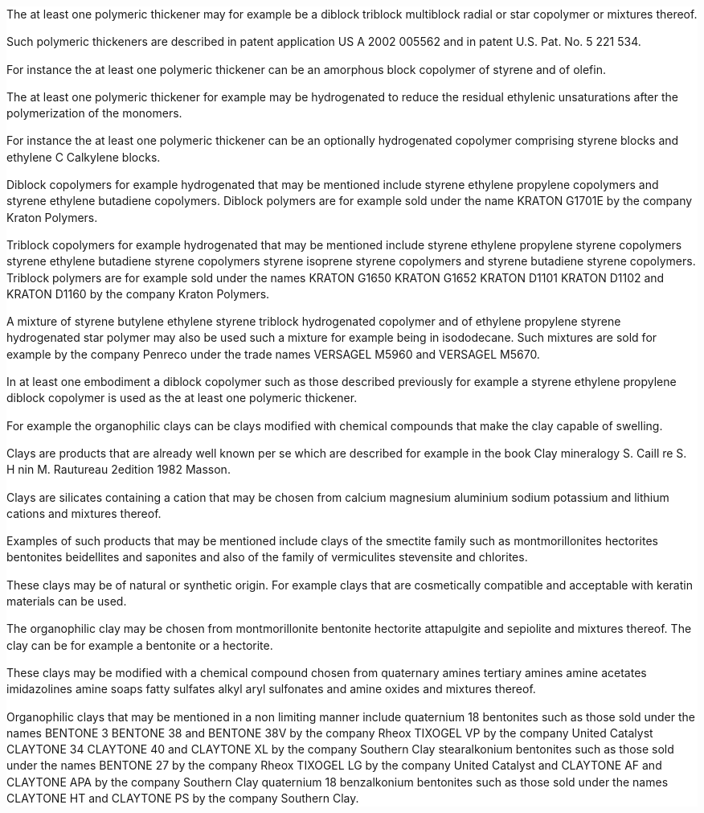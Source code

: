 The at least one polymeric thickener may for example be a diblock triblock multiblock radial or star copolymer or mixtures thereof.

Such polymeric thickeners are described in patent application US A 2002 005562 and in patent U.S. Pat. No. 5 221 534.

For instance the at least one polymeric thickener can be an amorphous block copolymer of styrene and of olefin.

The at least one polymeric thickener for example may be hydrogenated to reduce the residual ethylenic unsaturations after the polymerization of the monomers.

For instance the at least one polymeric thickener can be an optionally hydrogenated copolymer comprising styrene blocks and ethylene C Calkylene blocks.

Diblock copolymers for example hydrogenated that may be mentioned include styrene ethylene propylene copolymers and styrene ethylene butadiene copolymers. Diblock polymers are for example sold under the name KRATON G1701E by the company Kraton Polymers.

Triblock copolymers for example hydrogenated that may be mentioned include styrene ethylene propylene styrene copolymers styrene ethylene butadiene styrene copolymers styrene isoprene styrene copolymers and styrene butadiene styrene copolymers. Triblock polymers are for example sold under the names KRATON G1650 KRATON G1652 KRATON D1101 KRATON D1102 and KRATON D1160 by the company Kraton Polymers.

A mixture of styrene butylene ethylene styrene triblock hydrogenated copolymer and of ethylene propylene styrene hydrogenated star polymer may also be used such a mixture for example being in isododecane. Such mixtures are sold for example by the company Penreco under the trade names VERSAGEL M5960 and VERSAGEL M5670.

In at least one embodiment a diblock copolymer such as those described previously for example a styrene ethylene propylene diblock copolymer is used as the at least one polymeric thickener.

For example the organophilic clays can be clays modified with chemical compounds that make the clay capable of swelling.

Clays are products that are already well known per se which are described for example in the book Clay mineralogy S. Caill re S. H nin M. Rautureau 2edition 1982 Masson.

Clays are silicates containing a cation that may be chosen from calcium magnesium aluminium sodium potassium and lithium cations and mixtures thereof.

Examples of such products that may be mentioned include clays of the smectite family such as montmorillonites hectorites bentonites beidellites and saponites and also of the family of vermiculites stevensite and chlorites.

These clays may be of natural or synthetic origin. For example clays that are cosmetically compatible and acceptable with keratin materials can be used.

The organophilic clay may be chosen from montmorillonite bentonite hectorite attapulgite and sepiolite and mixtures thereof. The clay can be for example a bentonite or a hectorite.

These clays may be modified with a chemical compound chosen from quaternary amines tertiary amines amine acetates imidazolines amine soaps fatty sulfates alkyl aryl sulfonates and amine oxides and mixtures thereof.

Organophilic clays that may be mentioned in a non limiting manner include quaternium 18 bentonites such as those sold under the names BENTONE 3 BENTONE 38 and BENTONE 38V by the company Rheox TIXOGEL VP by the company United Catalyst CLAYTONE 34 CLAYTONE 40 and CLAYTONE XL by the company Southern Clay stearalkonium bentonites such as those sold under the names BENTONE 27 by the company Rheox TIXOGEL LG by the company United Catalyst and CLAYTONE AF and CLAYTONE APA by the company Southern Clay quaternium 18 benzalkonium bentonites such as those sold under the names CLAYTONE HT and CLAYTONE PS by the company Southern Clay.
